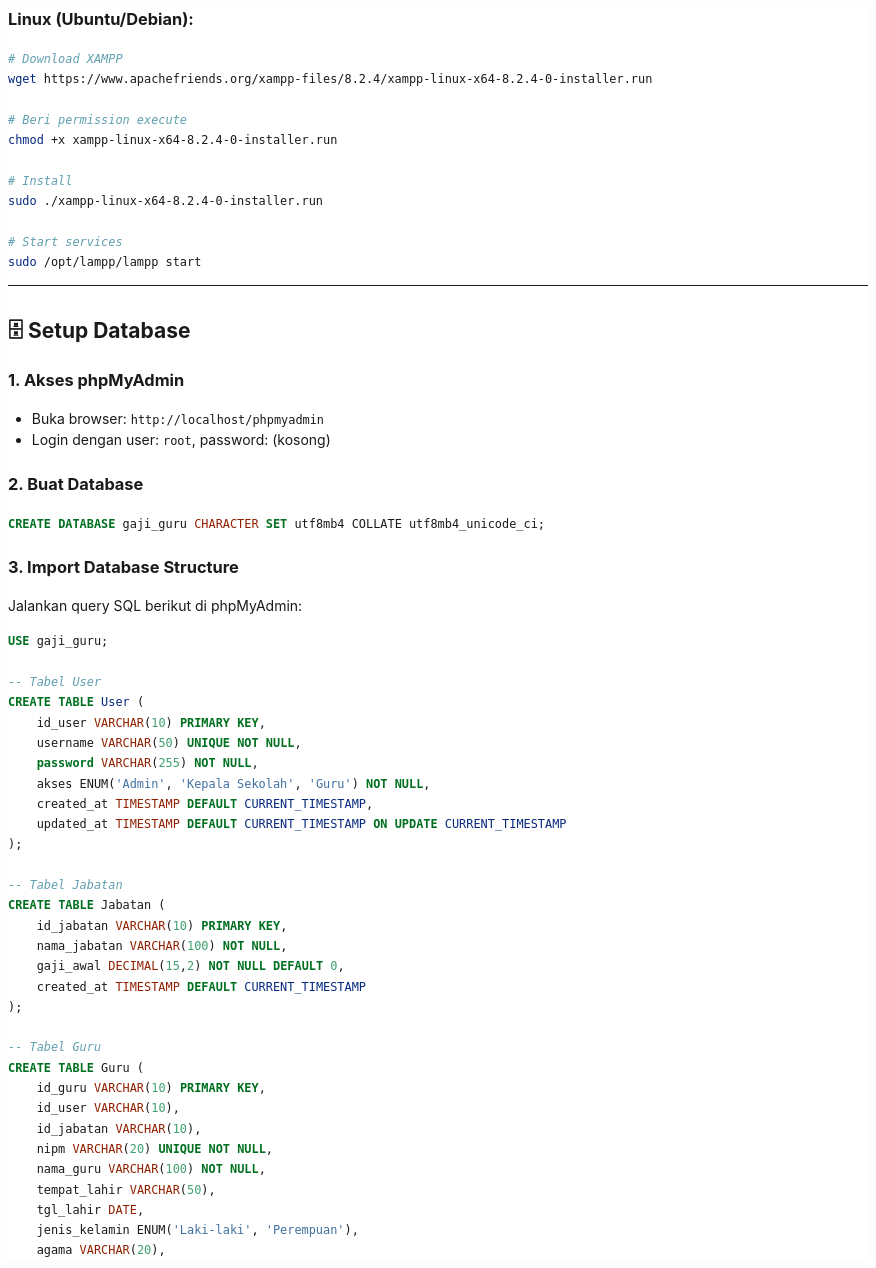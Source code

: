 ### Linux (Ubuntu/Debian):
```bash
# Download XAMPP
wget https://www.apachefriends.org/xampp-files/8.2.4/xampp-linux-x64-8.2.4-0-installer.run

# Beri permission execute
chmod +x xampp-linux-x64-8.2.4-0-installer.run

# Install
sudo ./xampp-linux-x64-8.2.4-0-installer.run

# Start services
sudo /opt/lampp/lampp start
```

---

## 🗄️ Setup Database

### 1. Akses phpMyAdmin
- Buka browser: `http://localhost/phpmyadmin`
- Login dengan user: `root`, password: (kosong)

### 2. Buat Database
```sql
CREATE DATABASE gaji_guru CHARACTER SET utf8mb4 COLLATE utf8mb4_unicode_ci;
```

### 3. Import Database Structure
Jalankan query SQL berikut di phpMyAdmin:

```sql
USE gaji_guru;

-- Tabel User
CREATE TABLE User (
    id_user VARCHAR(10) PRIMARY KEY,
    username VARCHAR(50) UNIQUE NOT NULL,
    password VARCHAR(255) NOT NULL,
    akses ENUM('Admin', 'Kepala Sekolah', 'Guru') NOT NULL,
    created_at TIMESTAMP DEFAULT CURRENT_TIMESTAMP,
    updated_at TIMESTAMP DEFAULT CURRENT_TIMESTAMP ON UPDATE CURRENT_TIMESTAMP
);

-- Tabel Jabatan
CREATE TABLE Jabatan (
    id_jabatan VARCHAR(10) PRIMARY KEY,
    nama_jabatan VARCHAR(100) NOT NULL,
    gaji_awal DECIMAL(15,2) NOT NULL DEFAULT 0,
    created_at TIMESTAMP DEFAULT CURRENT_TIMESTAMP
);

-- Tabel Guru
CREATE TABLE Guru (
    id_guru VARCHAR(10) PRIMARY KEY,
    id_user VARCHAR(10),
    id_jabatan VARCHAR(10),
    nipm VARCHAR(20) UNIQUE NOT NULL,
    nama_guru VARCHAR(100) NOT NULL,
    tempat_lahir VARCHAR(50),
    tgl_lahir DATE,
    jenis_kelamin ENUM('Laki-laki', 'Perempuan'),
    agama VARCHAR(20),
```
